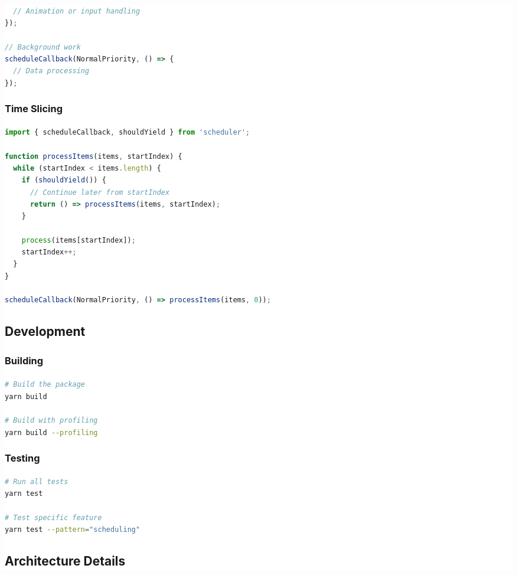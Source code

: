 ```javascript
  // Animation or input handling
});

// Background work
scheduleCallback(NormalPriority, () => {
  // Data processing
});
```

### Time Slicing
```javascript
import { scheduleCallback, shouldYield } from 'scheduler';

function processItems(items, startIndex) {
  while (startIndex < items.length) {
    if (shouldYield()) {
      // Continue later from startIndex
      return () => processItems(items, startIndex);
    }
    
    process(items[startIndex]);
    startIndex++;
  }
}

scheduleCallback(NormalPriority, () => processItems(items, 0));
```

## Development

### Building
```bash
# Build the package
yarn build

# Build with profiling
yarn build --profiling
```

### Testing
```bash
# Run all tests
yarn test

# Test specific feature
yarn test --pattern="scheduling"
```

## Architecture Details
